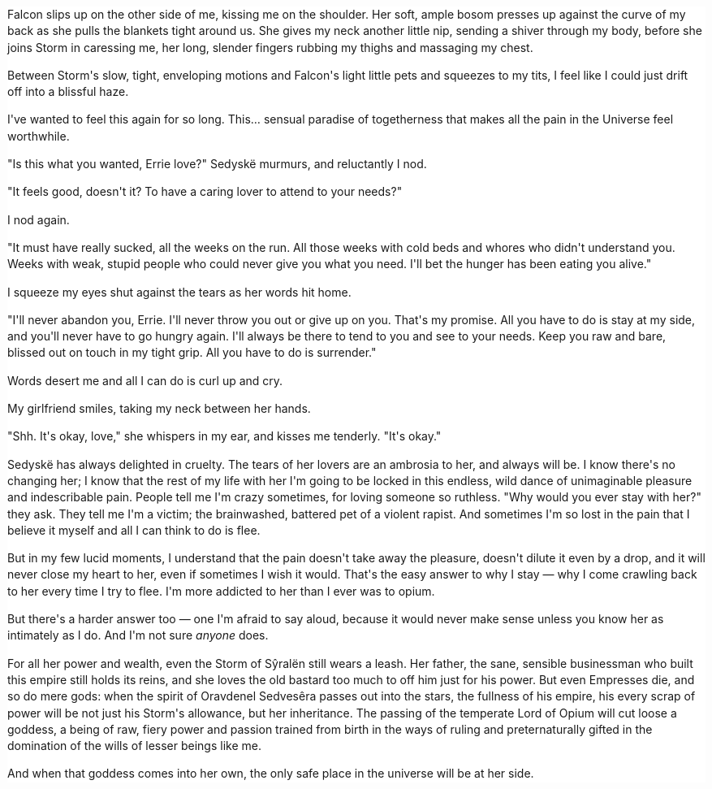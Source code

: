 Falcon slips up on the other side of me, kissing me on the shoulder. Her soft, ample bosom presses up against the curve of my back as she pulls the blankets tight around us. She gives my neck another little nip, sending a shiver through my body, before she joins Storm in caressing me, her long, slender fingers rubbing my thighs and massaging my chest. 

Between Storm's slow, tight, enveloping motions and Falcon's light little pets and squeezes to my tits, I feel like I could just drift off into a blissful haze.

I've wanted to feel this again for so long. This… sensual paradise of togetherness that makes all the pain in the Universe feel worthwhile.

"Is this what you wanted, Errie love?" Sedyskë murmurs, and reluctantly I nod.

"It feels good, doesn't it? To have a caring lover to attend to your needs?"

I nod again.

"It must have really sucked, all the weeks on the run. All those weeks with cold beds and whores who didn't understand you. Weeks with weak, stupid people who could never give you what you need. I'll bet the hunger has been eating you alive."

I squeeze my eyes shut against the tears as her words hit home.

"I'll never abandon you, Errie. I'll never throw you out or give up on you. That's my promise. All you have to do is stay at my side, and you'll never have to go hungry again. I'll always be there to tend to you and see to your needs. Keep you raw and bare, blissed out on touch in my tight grip. All you have to do is surrender."

Words desert me and all I can do is curl up and cry.

My girlfriend smiles, taking my neck between her hands.

"Shh. It's okay, love," she whispers in my ear, and kisses me tenderly. "It's okay."

Sedyskë has always delighted in cruelty. The tears of her lovers are an ambrosia to her, and always will be. I know there's no changing her; I know that the rest of my life with her I'm going to be locked in this endless, wild dance of unimaginable pleasure and indescribable pain. People tell me I'm crazy sometimes, for loving someone so ruthless. "Why would you ever stay with her?" they ask. They tell me I'm a victim; the brainwashed, battered pet of a violent rapist. And sometimes I'm so lost in the pain that I believe it myself and all I can think to do is flee. 

But in my few lucid moments, I understand that the pain doesn't take away the pleasure, doesn't dilute it even by a drop, and it will never close my heart to her, even if sometimes I wish it would. That's the easy answer to why I stay — why I come crawling back to her every time I try to flee. I'm more addicted to her than I ever was to opium.

But there's a harder answer too — one I'm afraid to say aloud, because it would never make sense unless you know her as intimately as I do. And I'm not sure *anyone* does.

For all her power and wealth, even the Storm of Sŷralën still wears a leash. Her father, the sane, sensible businessman who built this empire still holds its reins, and she loves the old bastard too much to off him just for his power. But even Empresses die, and so do mere gods: when the spirit of Oravdenel Sedvesêra passes out into the stars, the fullness of his empire, his every scrap of power will be not just his Storm's allowance, but her inheritance. The passing of the temperate Lord of Opium will cut loose a goddess, a being of raw, fiery power and passion trained from birth in the ways of ruling and preternaturally gifted in the domination of the wills of lesser beings like me.

And when that goddess comes into her own, the only safe place in the universe will be at her side.
